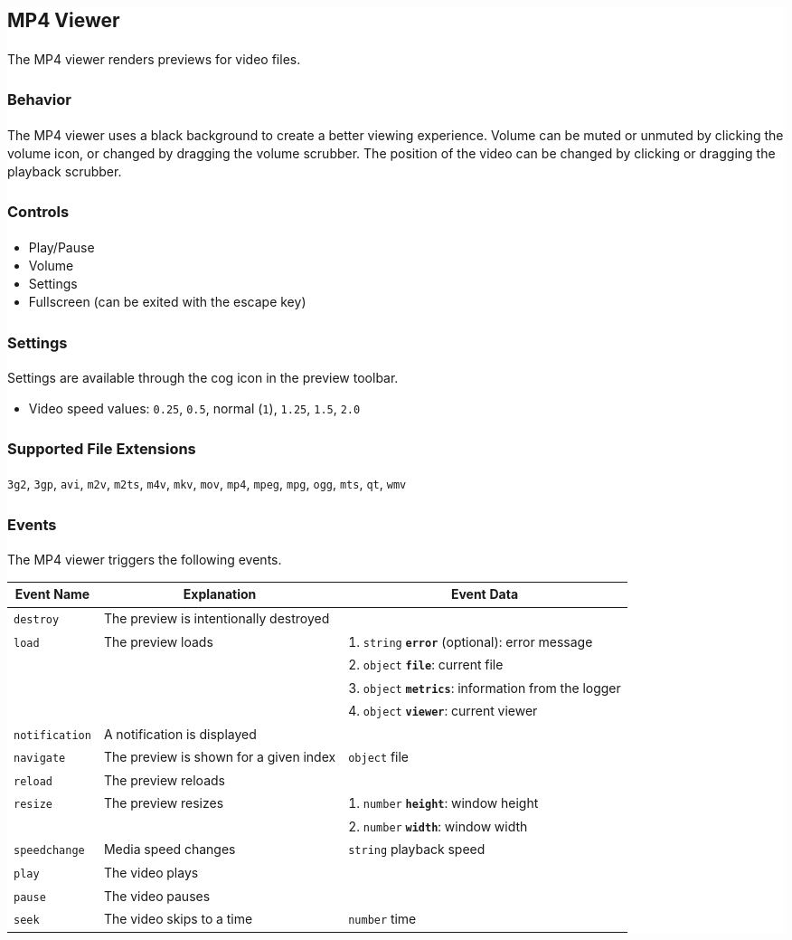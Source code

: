 

## MP4 Viewer

The MP4 viewer renders previews for video files.

### Behavior

The MP4 viewer uses a black background to create a better viewing experience.
Volume can be muted or unmuted by clicking the volume icon, or changed by
dragging the volume scrubber. The position of the video can be changed by
clicking or dragging the playback scrubber.

### Controls

- Play/Pause
- Volume
- Settings
- Fullscreen (can be exited with the escape key)

### Settings

Settings are available through the cog icon in the preview toolbar.

- Video speed values: `0.25`, `0.5`, normal (`1`), `1.25`, `1.5`, `2.0`

### Supported File Extensions

`3g2`, `3gp`, `avi`, `m2v`, `m2ts`, `m4v`, `mkv`, `mov`, `mp4`, `mpeg`, `mpg`,
`ogg`, `mts`, `qt`, `wmv`

### Events

The MP4 viewer triggers the following events.



| Event Name     | Explanation                            | Event Data                                             |
| -------------- | -------------------------------------- | ------------------------------------------------------ |
| `destroy`      | The preview is intentionally destroyed |                                                        |
| `load`         | The preview loads                      | 1. `string` **`error`** (optional): error message      |
|                |                                        | 2. `object` **`file`**: current file                   |
|                |                                        | 3. `object` **`metrics`**: information from the logger |
|                |                                        | 4. `object` **`viewer`**: current viewer               |
| `notification` | A notification is displayed            |                                                        |
| `navigate`     | The preview is shown for a given index | `object` file                                          |
| `reload`       | The preview reloads                    |                                                        |
| `resize`       | The preview resizes                    | 1. `number` **`height`**: window height                |
|                |                                        | 2. `number` **`width`**: window width                  |
| `speedchange`  | Media speed changes                    | `string` playback speed                                |
| `play`         | The video plays                        |                                                        |
| `pause`        | The video pauses                       |                                                        |
| `seek`         | The video skips to a time              | `number` time                                          |

